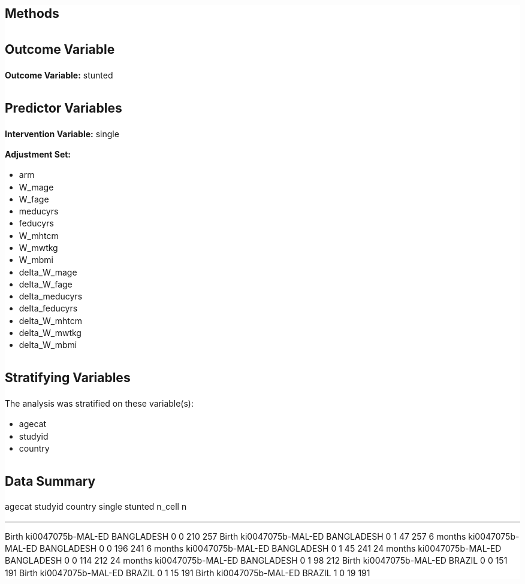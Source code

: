 



## Methods
## Outcome Variable

**Outcome Variable:** stunted

## Predictor Variables

**Intervention Variable:** single

**Adjustment Set:**

* arm
* W_mage
* W_fage
* meducyrs
* feducyrs
* W_mhtcm
* W_mwtkg
* W_mbmi
* delta_W_mage
* delta_W_fage
* delta_meducyrs
* delta_feducyrs
* delta_W_mhtcm
* delta_W_mwtkg
* delta_W_mbmi

## Stratifying Variables

The analysis was stratified on these variable(s):

* agecat
* studyid
* country

## Data Summary

agecat      studyid                    country                        single    stunted   n_cell       n
----------  -------------------------  -----------------------------  -------  --------  -------  ------
Birth       ki0047075b-MAL-ED          BANGLADESH                     0               0      210     257
Birth       ki0047075b-MAL-ED          BANGLADESH                     0               1       47     257
6 months    ki0047075b-MAL-ED          BANGLADESH                     0               0      196     241
6 months    ki0047075b-MAL-ED          BANGLADESH                     0               1       45     241
24 months   ki0047075b-MAL-ED          BANGLADESH                     0               0      114     212
24 months   ki0047075b-MAL-ED          BANGLADESH                     0               1       98     212
Birth       ki0047075b-MAL-ED          BRAZIL                         0               0      151     191
Birth       ki0047075b-MAL-ED          BRAZIL                         0               1       15     191
Birth       ki0047075b-MAL-ED          BRAZIL                         1               0       19     191